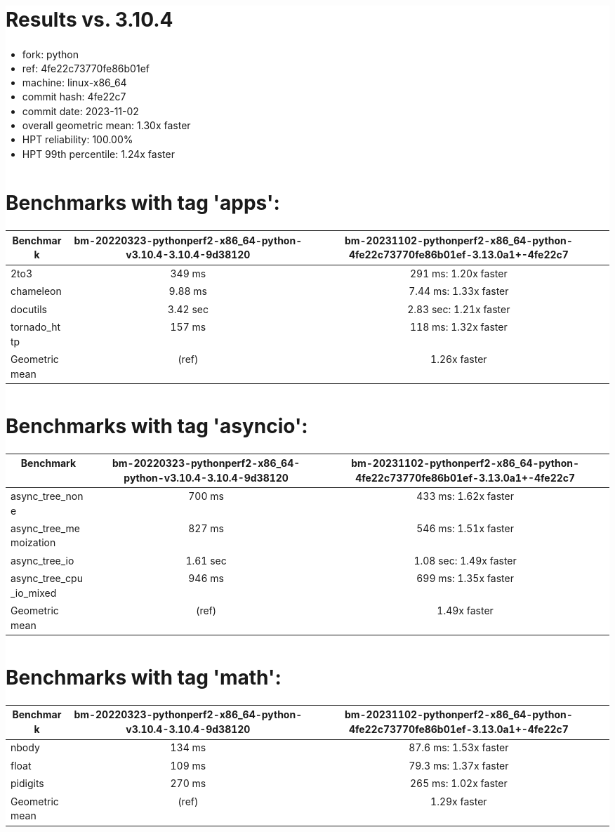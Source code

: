 
# Results vs. 3.10.4

- fork: python
- ref: 4fe22c73770fe86b01ef
- machine: linux-x86_64
- commit hash: 4fe22c7
- commit date: 2023-11-02
- overall geometric mean: 1.30x faster
- HPT reliability: 100.00%
- HPT 99th percentile: 1.24x faster

Benchmarks with tag 'apps':
===========================

| Benchmark      | bm-20220323-pythonperf2-x86_64-python-v3.10.4-3.10.4-9d38120 | bm-20231102-pythonperf2-x86_64-python-4fe22c73770fe86b01ef-3.13.0a1+-4fe22c7 |
|----------------|:------------------------------------------------------------:|:----------------------------------------------------------------------------:|
| 2to3           | 349 ms                                                       | 291 ms: 1.20x faster                                                         |
| chameleon      | 9.88 ms                                                      | 7.44 ms: 1.33x faster                                                        |
| docutils       | 3.42 sec                                                     | 2.83 sec: 1.21x faster                                                       |
| tornado_http   | 157 ms                                                       | 118 ms: 1.32x faster                                                         |
| Geometric mean | (ref)                                                        | 1.26x faster                                                                 |

Benchmarks with tag 'asyncio':
==============================

| Benchmark               | bm-20220323-pythonperf2-x86_64-python-v3.10.4-3.10.4-9d38120 | bm-20231102-pythonperf2-x86_64-python-4fe22c73770fe86b01ef-3.13.0a1+-4fe22c7 |
|-------------------------|:------------------------------------------------------------:|:----------------------------------------------------------------------------:|
| async_tree_none         | 700 ms                                                       | 433 ms: 1.62x faster                                                         |
| async_tree_memoization  | 827 ms                                                       | 546 ms: 1.51x faster                                                         |
| async_tree_io           | 1.61 sec                                                     | 1.08 sec: 1.49x faster                                                       |
| async_tree_cpu_io_mixed | 946 ms                                                       | 699 ms: 1.35x faster                                                         |
| Geometric mean          | (ref)                                                        | 1.49x faster                                                                 |

Benchmarks with tag 'math':
===========================

| Benchmark      | bm-20220323-pythonperf2-x86_64-python-v3.10.4-3.10.4-9d38120 | bm-20231102-pythonperf2-x86_64-python-4fe22c73770fe86b01ef-3.13.0a1+-4fe22c7 |
|----------------|:------------------------------------------------------------:|:----------------------------------------------------------------------------:|
| nbody          | 134 ms                                                       | 87.6 ms: 1.53x faster                                                        |
| float          | 109 ms                                                       | 79.3 ms: 1.37x faster                                                        |
| pidigits       | 270 ms                                                       | 265 ms: 1.02x faster                                                         |
| Geometric mean | (ref)                                                        | 1.29x faster                                                                 |
